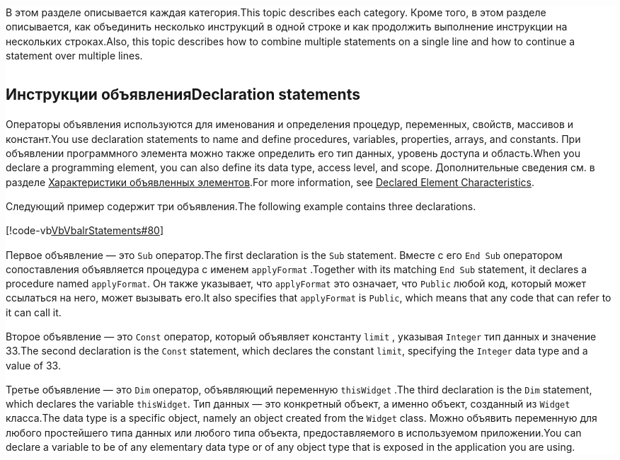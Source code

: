<span data-ttu-id="acb48-111">В этом разделе описывается каждая категория.</span><span class="sxs-lookup"><span data-stu-id="acb48-111">This topic describes each category.</span></span> <span data-ttu-id="acb48-112">Кроме того, в этом разделе описывается, как объединить несколько инструкций в одной строке и как продолжить выполнение инструкции на нескольких строках.</span><span class="sxs-lookup"><span data-stu-id="acb48-112">Also, this topic describes how to combine multiple statements on a single line and how to continue a statement over multiple lines.</span></span>

## <a name="declaration-statements"></a><span data-ttu-id="acb48-113">Инструкции объявления</span><span class="sxs-lookup"><span data-stu-id="acb48-113">Declaration statements</span></span>

<span data-ttu-id="acb48-114">Операторы объявления используются для именования и определения процедур, переменных, свойств, массивов и констант.</span><span class="sxs-lookup"><span data-stu-id="acb48-114">You use declaration statements to name and define procedures, variables, properties, arrays, and constants.</span></span> <span data-ttu-id="acb48-115">При объявлении программного элемента можно также определить его тип данных, уровень доступа и область.</span><span class="sxs-lookup"><span data-stu-id="acb48-115">When you declare a programming element, you can also define its data type, access level, and scope.</span></span> <span data-ttu-id="acb48-116">Дополнительные сведения см. в разделе [Характеристики объявленных элементов](./declared-elements/declared-element-characteristics.md).</span><span class="sxs-lookup"><span data-stu-id="acb48-116">For more information, see [Declared Element Characteristics](./declared-elements/declared-element-characteristics.md).</span></span>

<span data-ttu-id="acb48-117">Следующий пример содержит три объявления.</span><span class="sxs-lookup"><span data-stu-id="acb48-117">The following example contains three declarations.</span></span>

[!code-vb[VbVbalrStatements#80](~/samples/snippets/visualbasic/VS_Snippets_VBCSharp/VbVbalrStatements/VB/Class1.vb#80)]

<span data-ttu-id="acb48-118">Первое объявление — это `Sub` оператор.</span><span class="sxs-lookup"><span data-stu-id="acb48-118">The first declaration is the `Sub` statement.</span></span> <span data-ttu-id="acb48-119">Вместе с его `End Sub` оператором сопоставления объявляется процедура с именем `applyFormat` .</span><span class="sxs-lookup"><span data-stu-id="acb48-119">Together with its matching `End Sub` statement, it declares a procedure named `applyFormat`.</span></span> <span data-ttu-id="acb48-120">Он также указывает, что `applyFormat` это означает, что `Public` любой код, который может ссылаться на него, может вызывать его.</span><span class="sxs-lookup"><span data-stu-id="acb48-120">It also specifies that `applyFormat` is `Public`, which means that any code that can refer to it can call it.</span></span>

<span data-ttu-id="acb48-121">Второе объявление — это `Const` оператор, который объявляет константу `limit` , указывая `Integer` тип данных и значение 33.</span><span class="sxs-lookup"><span data-stu-id="acb48-121">The second declaration is the `Const` statement, which declares the constant `limit`, specifying the `Integer` data type and a value of 33.</span></span>

<span data-ttu-id="acb48-122">Третье объявление — это `Dim` оператор, объявляющий переменную `thisWidget` .</span><span class="sxs-lookup"><span data-stu-id="acb48-122">The third declaration is the `Dim` statement, which declares the variable `thisWidget`.</span></span> <span data-ttu-id="acb48-123">Тип данных — это конкретный объект, а именно объект, созданный из `Widget` класса.</span><span class="sxs-lookup"><span data-stu-id="acb48-123">The data type is a specific object, namely an object created from the `Widget` class.</span></span> <span data-ttu-id="acb48-124">Можно объявить переменную для любого простейшего типа данных или любого типа объекта, предоставляемого в используемом приложении.</span><span class="sxs-lookup"><span data-stu-id="acb48-124">You can declare a variable to be of any elementary data type or of any object type that is exposed in the application you are using.</span></span>
